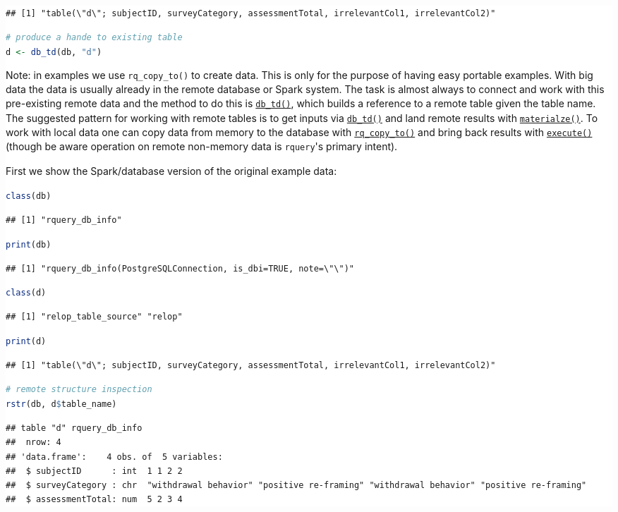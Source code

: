     ## [1] "table(\"d\"; subjectID, surveyCategory, assessmentTotal, irrelevantCol1, irrelevantCol2)"

``` r
# produce a hande to existing table
d <- db_td(db, "d")
```

Note: in examples we use `rq_copy_to()` to create data. This is only for the purpose of having easy portable examples. With big data the data is usually already in the remote database or Spark system. The task is almost always to connect and work with this pre-existing remote data and the method to do this is [`db_td()`](https://winvector.github.io/rquery/reference/db_td.html), which builds a reference to a remote table given the table name. The suggested pattern for working with remote tables is to get inputs via [`db_td()`](https://winvector.github.io/rquery/reference/db_td.html) and land remote results with [`materialze()`](https://winvector.github.io/rquery/reference/materialize.html). To work with local data one can copy data from memory to the database with [`rq_copy_to()`](https://winvector.github.io/rquery/reference/rq_copy_to.html) and bring back results with [`execute()`](https://winvector.github.io/rquery/reference/execute.html) (though be aware operation on remote non-memory data is `rquery`'s primary intent).

First we show the Spark/database version of the original example data:

``` r
class(db)
```

    ## [1] "rquery_db_info"

``` r
print(db)
```

    ## [1] "rquery_db_info(PostgreSQLConnection, is_dbi=TRUE, note=\"\")"

``` r
class(d)
```

    ## [1] "relop_table_source" "relop"

``` r
print(d)
```

    ## [1] "table(\"d\"; subjectID, surveyCategory, assessmentTotal, irrelevantCol1, irrelevantCol2)"

``` r
# remote structure inspection
rstr(db, d$table_name)
```

    ## table "d" rquery_db_info 
    ##  nrow: 4 
    ## 'data.frame':    4 obs. of  5 variables:
    ##  $ subjectID      : int  1 1 2 2
    ##  $ surveyCategory : chr  "withdrawal behavior" "positive re-framing" "withdrawal behavior" "positive re-framing"
    ##  $ assessmentTotal: num  5 2 3 4